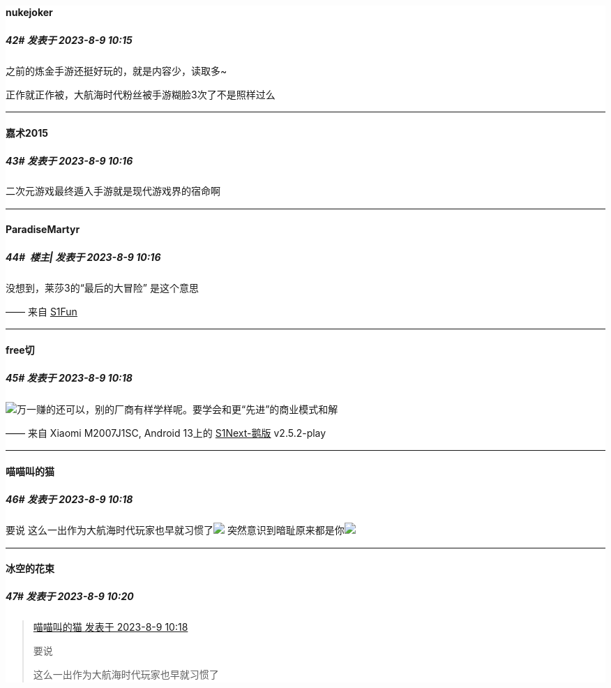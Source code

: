 ####  nukejoker  
##### 42#       发表于 2023-8-9 10:15

之前的炼金手游还挺好玩的，就是内容少，读取多~

正作就正作被，大航海时代粉丝被手游糊脸3次了不是照样过么

*****

####  嘉术2015  
##### 43#       发表于 2023-8-9 10:16

二次元游戏最终遁入手游就是现代游戏界的宿命啊

*****

####  ParadiseMartyr  
##### 44#         楼主| 发表于 2023-8-9 10:16

没想到，莱莎3的“最后的大冒险” 是这个意思

—— 来自 [S1Fun](https://s1fun.koalcat.com)

*****

####  free切  
##### 45#       发表于 2023-8-9 10:18

<img src="https://static.saraba1st.com/image/smiley/face2017/067.png" referrerpolicy="no-referrer">万一赚的还可以，别的厂商有样学样呢。要学会和更“先进”的商业模式和解

—— 来自 Xiaomi M2007J1SC, Android 13上的 [S1Next-鹅版](https://github.com/ykrank/S1-Next/releases) v2.5.2-play

*****

####  喵喵叫的猫  
##### 46#       发表于 2023-8-9 10:18

要说
这么一出作为大航海时代玩家也早就习惯了<img src="https://static.saraba1st.com/image/smiley/face2017/020.png" referrerpolicy="no-referrer">
突然意识到暗耻原来都是你<img src="https://static.saraba1st.com/image/smiley/face2017/134.png" referrerpolicy="no-referrer">

*****

####  冰空的花束  
##### 47#       发表于 2023-8-9 10:20

<blockquote><a href="httphttps://bbs.saraba1st.com/2b/forum.php?mod=redirect&amp;goto=findpost&amp;pid=61960840&amp;ptid=2147662" target="_blank">喵喵叫的猫 发表于 2023-8-9 10:18</a>

要说

这么一出作为大航海时代玩家也早就习惯了

